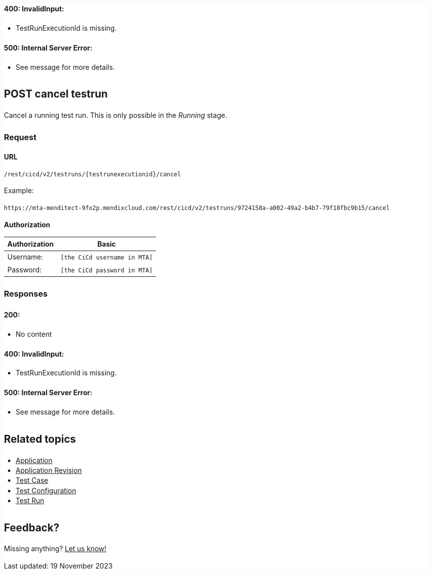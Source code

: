 #### 400: InvalidInput: 
- TestRunExecutionId is missing.

#### 500: Internal Server Error: 
- See message for more details.


## POST cancel testrun

Cancel a running test run. This is only possible in the *Running* stage.

### Request

**URL**

`/rest/cicd/v2/testruns/{testrunexecutionid}/cancel`

Example: 

`https://mta-menditect-9fo2p.mendixcloud.com/rest/cicd/v2/testruns/9724158a-a002-49a2-b4b7-79f18fbc9b15/cancel`

**Authorization**

| Authorization | Basic                        |
| ------------- | ---------------------------- |
| Username:     | `[the CiCd username in MTA]` |
| Password:     | `[the CiCd password in MTA]` |

### Responses

#### 200:
- No content

#### 400: InvalidInput: 
- TestRunExecutionId is missing.

#### 500: Internal Server Error: 
- See message for more details.



## Related topics
- [Application](application)
- [Application Revision](application-revision)
- [Test Case](test-case)
- [Test Configuration](test-configuration)
- [Test Run](test-run)

## Feedback?
Missing anything? [Let us know!](mailto:support@menditect.com)

Last updated: 19 November 2023